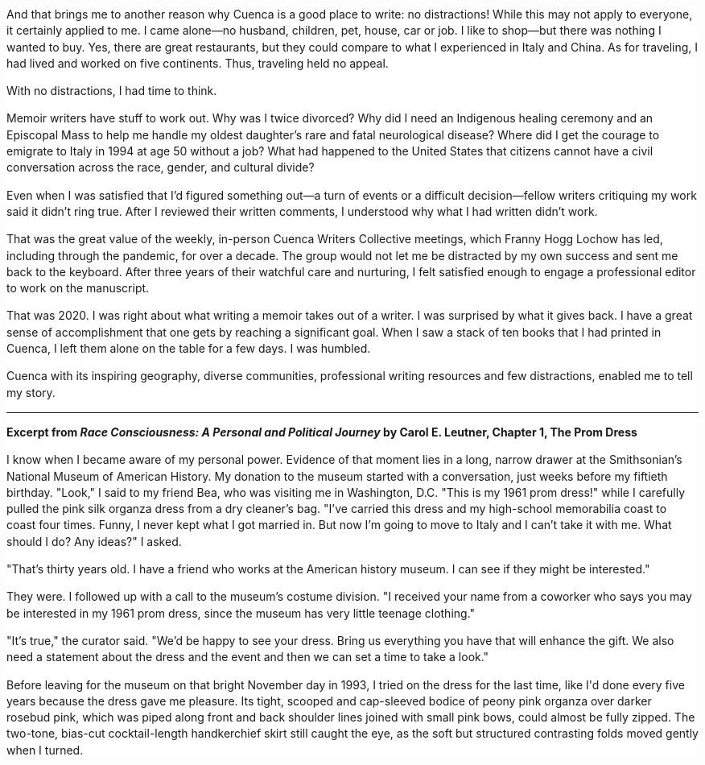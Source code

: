 And that brings me to another reason why Cuenca is a good place to write: no distractions! While this may not apply to everyone, it certainly applied to me. I came alone&mdash;no husband, children, pet, house, car or job. I like to shop&mdash;but there was nothing I wanted to buy. Yes, there are great restaurants, but they could compare to what I experienced in Italy and China. As for traveling, I had lived and worked on five continents. Thus, traveling held no appeal.

With no distractions, I had time to think.

Memoir writers have stuff to work out. Why was I twice divorced? Why did I need an Indigenous healing ceremony and an Episcopal Mass to help me handle my oldest daughter’s rare and fatal neurological disease? Where did I get the courage to emigrate to Italy in 1994 at age 50 without a job?  What had happened to the United States that citizens cannot have a civil conversation across the race, gender, and cultural divide?

Even when I was satisfied that I’d figured something out&mdash;a turn of events or a difficult decision&mdash;fellow writers critiquing my work said it didn’t ring true. After I reviewed their written comments, I understood why what I had written didn’t work.

That was the great value of the weekly, in-person Cuenca Writers Collective meetings, which Franny Hogg Lochow has led, including through the pandemic, for over a decade.  The group would not let me be distracted by my own success and sent me back to the keyboard. After three years of their watchful care and nurturing, I felt satisfied enough to engage a professional editor to work on the manuscript.

That was 2020. I was right about what writing a memoir takes out of a writer. I was surprised by what it gives back. I have a great sense of accomplishment that one gets by reaching a significant goal. When I saw a stack of ten books that I had printed in Cuenca, I left them alone on the table for a few days. I was humbled.

Cuenca with its inspiring geography, diverse communities, professional writing resources and few distractions, enabled me to tell my story.

---

**Excerpt from _Race Consciousness: A Personal and Political Journey_ by Carol E. Leutner, Chapter 1, The Prom Dress**

I know when I became aware of my personal power. Evidence of that moment lies in a long, narrow drawer at the Smithsonian’s National Museum of American History. My donation to the museum started with a conversation, just weeks before my fiftieth birthday. "Look," I said to my friend Bea, who was visiting me in Washington, D.C. "This is my 1961 prom dress!" while I carefully pulled the pink silk organza dress from a dry cleaner’s bag. "I’ve carried this dress and my high-school memorabilia coast to coast four times. Funny, I never kept what I got married in. But now I’m going to move to Italy and I can’t take it with me. What should I do? Any ideas?" I asked.

"That’s thirty years old. I have a friend who works at the American history museum. I can see if they might be interested."

They were. I followed up with a call to the museum’s costume division. "I received your name from a coworker who says you may be interested in my 1961 prom dress, since the museum has very little teenage clothing."

"It’s true," the curator said. "We’d be happy to see your dress. Bring us everything you have that will enhance the gift. We also need a statement about the dress and the event and then we can set a time to take a look."

Before leaving for the museum on that bright November day in 1993, I tried on the dress for the last time, like I'd done every five years because the dress gave me pleasure. Its tight, scooped and cap-sleeved bodice of peony pink organza over darker rosebud pink, which was piped along front and back shoulder lines joined with small pink bows, could almost be fully zipped. The two-tone, bias-cut cocktail-length handkerchief skirt still caught the eye, as the soft but structured contrasting folds moved gently when I turned.
